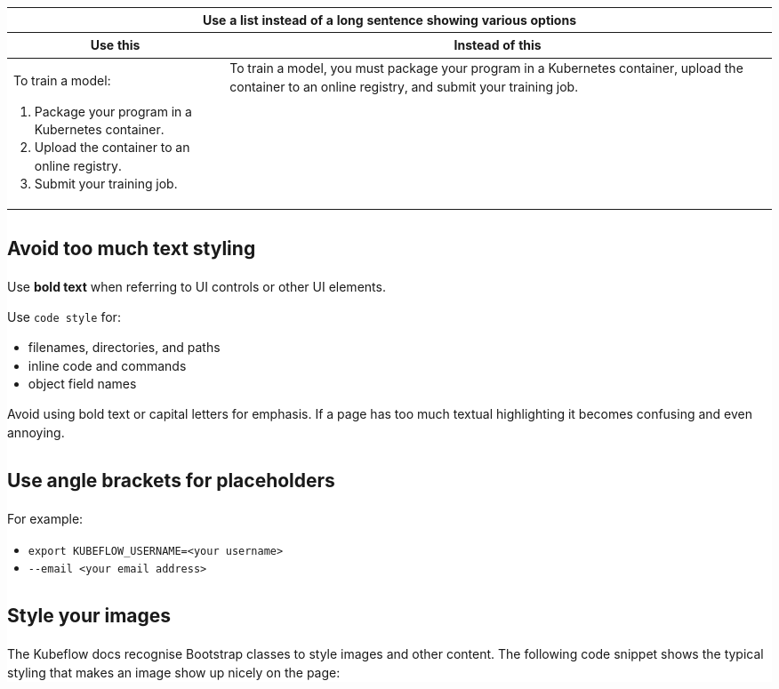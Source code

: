<div class="table-responsive">
  <table class="table table-bordered">
    <thead class="thead-light">
      <tr>
        <th colspan="2">Use a list instead of a long sentence showing various options</th>
      </tr>
      <tr>
        <th>Use this</th>
        <th>Instead of this</th>
      </tr>
    </thead>
    <tbody>
      <tr>
        <td>
          <p>To train a model:</p>
          <ol>
            <li>Package your program in a Kubernetes container.</li>
            <li>Upload the container to an online registry.</li>
            <li>Submit your training job.</li>
          </ol>
        </td>
        <td>To train a model, you must package your program in a Kubernetes 
          container, upload the container to an online registry, and submit your 
          training job.</td>
      </tr>
    </tbody>
  </table>
</div>

## Avoid too much text styling

Use **bold text** when referring to UI controls or other UI elements.

Use `code style` for:

-  filenames, directories, and paths
-  inline code and commands
-  object field names

Avoid using bold text or capital letters for emphasis. If a page has too much
textual highlighting it becomes confusing and even annoying.

## Use angle brackets for placeholders

For example:

-  `export KUBEFLOW_USERNAME=<your username>`
-  `--email <your email address>`

## Style your images

The Kubeflow docs recognise Bootstrap classes to style images and other content. 
The following code snippet shows the typical styling that makes an
image show up nicely on the page:
